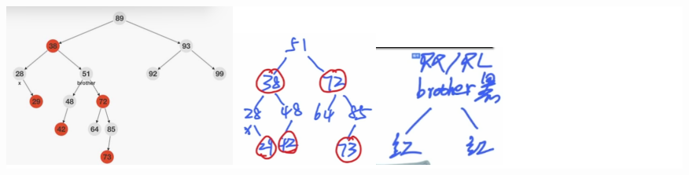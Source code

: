 <img src="image2/image-20230816154719598.png" alt="image-20230816154719598" style="zoom: 50%;" /><img src="image2/image-20230816160718718.png" alt="image-20230816160718718" style="zoom: 67%;" /><img src="image2/image-20230816161205580.png" alt="image-20230816161205580" style="zoom: 80%;" />